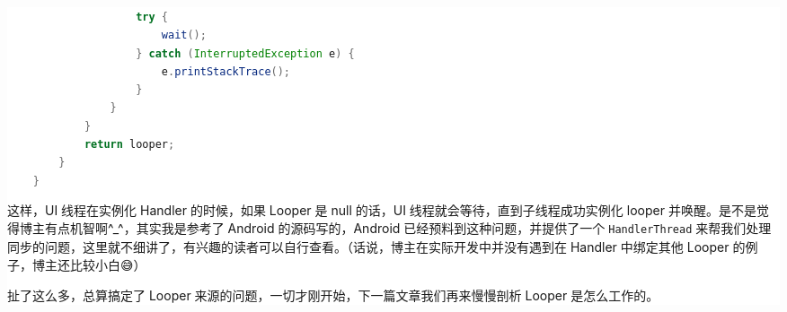 ``` java
                    try {
                        wait();
                    } catch (InterruptedException e) {
                        e.printStackTrace();
                    }
                }
            }
            return looper;
        }
    }
```

这样，UI 线程在实例化 Handler 的时候，如果 Looper 是 null 的话，UI 线程就会等待，直到子线程成功实例化 looper 并唤醒。是不是觉得博主有点机智啊^_^，其实我是参考了 Android 的源码写的，Android 已经预料到这种问题，并提供了一个 `HandlerThread` 来帮我们处理同步的问题，这里就不细讲了，有兴趣的读者可以自行查看。（话说，博主在实际开发中并没有遇到在 Handler 中绑定其他 Looper 的例子，博主还比较小白😅）

扯了这么多，总算搞定了 Looper 来源的问题，一切才刚开始，下一篇文章我们再来慢慢剖析 Looper 是怎么工作的。











